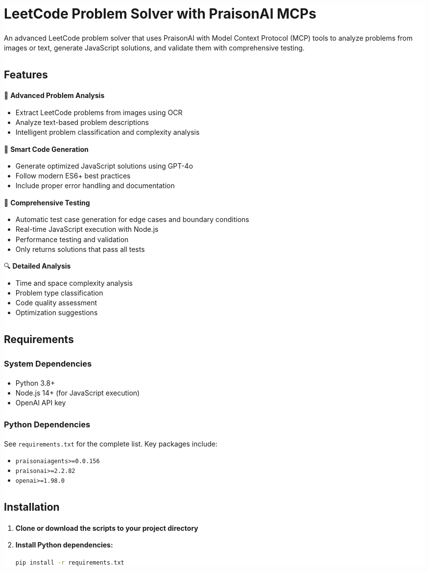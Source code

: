 # LeetCode Problem Solver with PraisonAI MCPs

An advanced LeetCode problem solver that uses PraisonAI with Model Context Protocol (MCP) tools to analyze problems from images or text, generate JavaScript solutions, and validate them with comprehensive testing.

## Features

🚀 **Advanced Problem Analysis**
- Extract LeetCode problems from images using OCR
- Analyze text-based problem descriptions
- Intelligent problem classification and complexity analysis

🧠 **Smart Code Generation**
- Generate optimized JavaScript solutions using GPT-4o
- Follow modern ES6+ best practices
- Include proper error handling and documentation

🧪 **Comprehensive Testing**
- Automatic test case generation for edge cases and boundary conditions
- Real-time JavaScript execution with Node.js
- Performance testing and validation
- Only returns solutions that pass all tests

🔍 **Detailed Analysis**
- Time and space complexity analysis
- Problem type classification
- Code quality assessment
- Optimization suggestions

## Requirements

### System Dependencies
- Python 3.8+
- Node.js 14+ (for JavaScript execution)
- OpenAI API key

### Python Dependencies
See `requirements.txt` for the complete list. Key packages include:
- `praisonaiagents>=0.0.156`
- `praisonai>=2.2.82`
- `openai>=1.98.0`

## Installation

1. **Clone or download the scripts to your project directory**

2. **Install Python dependencies:**
   ```bash
   pip install -r requirements.txt
   ```
